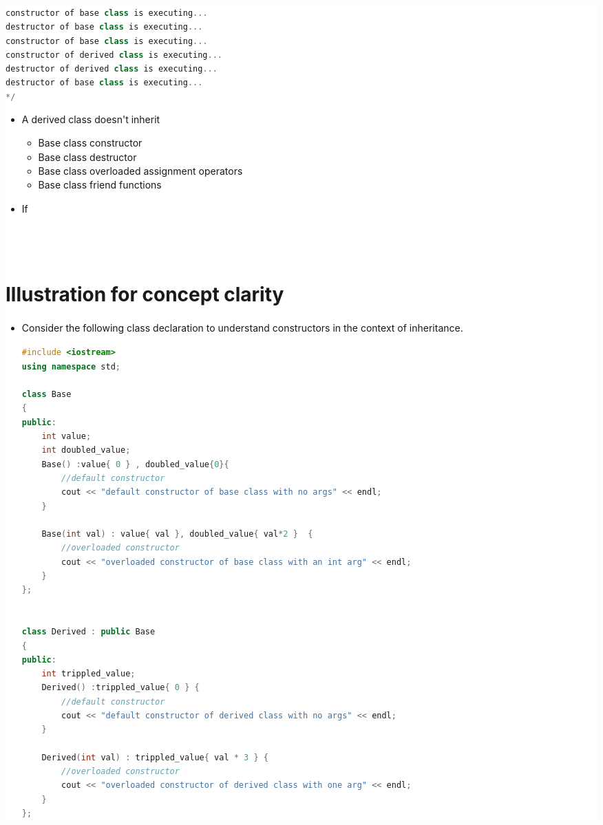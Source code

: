   ```cpp
  constructor of base class is executing...
  destructor of base class is executing...
  constructor of base class is executing...
  constructor of derived class is executing...
  destructor of derived class is executing...
  destructor of base class is executing...
  */
  ```

- A derived class doesn't inherit

  - Base class constructor
  - Base class destructor
  - Base class overloaded assignment operators
  - Base class friend functions

- If

<br>
<br>

# Illustration for concept clarity

- Consider the following class declaration to understand constructors in the context of inheritance.

  ```cpp
  #include <iostream>
  using namespace std;

  class Base
  {
  public:
      int value;
      int doubled_value;
      Base() :value{ 0 } , doubled_value{0}{
          //default constructor
          cout << "default constructor of base class with no args" << endl;
      }

      Base(int val) : value{ val }, doubled_value{ val*2 }  {
          //overloaded constructor
          cout << "overloaded constructor of base class with an int arg" << endl;
      }
  };


  class Derived : public Base
  {
  public:
      int trippled_value;
      Derived() :trippled_value{ 0 } {
          //default constructor
          cout << "default constructor of derived class with no args" << endl;
      }

      Derived(int val) : trippled_value{ val * 3 } {
          //overloaded constructor
          cout << "overloaded constructor of derived class with one arg" << endl;
      }
  };
  ```
